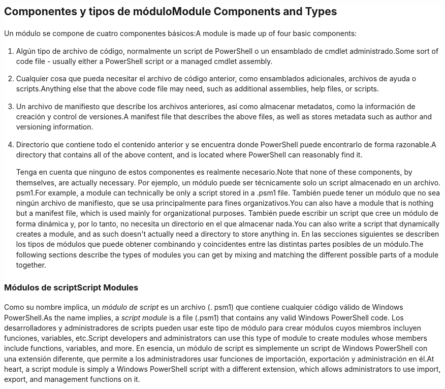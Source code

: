 ## <a name="module-components-and-types"></a><span data-ttu-id="1b0dd-110">Componentes y tipos de módulo</span><span class="sxs-lookup"><span data-stu-id="1b0dd-110">Module Components and Types</span></span>

<span data-ttu-id="1b0dd-111">Un módulo se compone de cuatro componentes básicos:</span><span class="sxs-lookup"><span data-stu-id="1b0dd-111">A module is made up of four basic components:</span></span>

1. <span data-ttu-id="1b0dd-112">Algún tipo de archivo de código, normalmente un script de PowerShell o un ensamblado de cmdlet administrado.</span><span class="sxs-lookup"><span data-stu-id="1b0dd-112">Some sort of code file - usually either a PowerShell script or a managed cmdlet assembly.</span></span>

2. <span data-ttu-id="1b0dd-113">Cualquier cosa que pueda necesitar el archivo de código anterior, como ensamblados adicionales, archivos de ayuda o scripts.</span><span class="sxs-lookup"><span data-stu-id="1b0dd-113">Anything else that the above code file may need, such as additional assemblies, help files, or scripts.</span></span>

3. <span data-ttu-id="1b0dd-114">Un archivo de manifiesto que describe los archivos anteriores, así como almacenar metadatos, como la información de creación y control de versiones.</span><span class="sxs-lookup"><span data-stu-id="1b0dd-114">A manifest file that describes the above files, as well as stores metadata such as author and versioning information.</span></span>

4. <span data-ttu-id="1b0dd-115">Directorio que contiene todo el contenido anterior y se encuentra donde PowerShell puede encontrarlo de forma razonable.</span><span class="sxs-lookup"><span data-stu-id="1b0dd-115">A directory that contains all of the above content, and is located where PowerShell can reasonably find it.</span></span>

   <span data-ttu-id="1b0dd-116">Tenga en cuenta que ninguno de estos componentes es realmente necesario.</span><span class="sxs-lookup"><span data-stu-id="1b0dd-116">Note that none of these components, by themselves, are actually necessary.</span></span> <span data-ttu-id="1b0dd-117">Por ejemplo, un módulo puede ser técnicamente solo un script almacenado en un archivo. psm1.</span><span class="sxs-lookup"><span data-stu-id="1b0dd-117">For example, a module can technically be only a script stored in a .psm1 file.</span></span> <span data-ttu-id="1b0dd-118">También puede tener un módulo que no sea ningún archivo de manifiesto, que se usa principalmente para fines organizativos.</span><span class="sxs-lookup"><span data-stu-id="1b0dd-118">You can also have a module that is nothing but a manifest file, which is used mainly for organizational purposes.</span></span> <span data-ttu-id="1b0dd-119">También puede escribir un script que cree un módulo de forma dinámica y, por lo tanto, no necesita un directorio en el que almacenar nada.</span><span class="sxs-lookup"><span data-stu-id="1b0dd-119">You can also write a script that dynamically creates a module, and as such doesn't actually need a directory to store anything in.</span></span> <span data-ttu-id="1b0dd-120">En las secciones siguientes se describen los tipos de módulos que puede obtener combinando y coincidentes entre las distintas partes posibles de un módulo.</span><span class="sxs-lookup"><span data-stu-id="1b0dd-120">The following sections describe the types of modules you can get by mixing and matching the different possible parts of a module together.</span></span>

### <a name="script-modules"></a><span data-ttu-id="1b0dd-121">Módulos de script</span><span class="sxs-lookup"><span data-stu-id="1b0dd-121">Script Modules</span></span>

<span data-ttu-id="1b0dd-122">Como su nombre implica, un *módulo de script* es un archivo (. psm1) que contiene cualquier código válido de Windows PowerShell.</span><span class="sxs-lookup"><span data-stu-id="1b0dd-122">As the name implies, a *script module* is a file (.psm1) that contains any valid Windows PowerShell code.</span></span> <span data-ttu-id="1b0dd-123">Los desarrolladores y administradores de scripts pueden usar este tipo de módulo para crear módulos cuyos miembros incluyen funciones, variables, etc.</span><span class="sxs-lookup"><span data-stu-id="1b0dd-123">Script developers and administrators can use this type of module to create modules whose members include functions, variables, and more.</span></span> <span data-ttu-id="1b0dd-124">En esencia, un módulo de script es simplemente un script de Windows PowerShell con una extensión diferente, que permite a los administradores usar funciones de importación, exportación y administración en él.</span><span class="sxs-lookup"><span data-stu-id="1b0dd-124">At heart, a script module is simply a Windows PowerShell script with a different extension, which allows administrators to use import, export, and management functions on it.</span></span>
